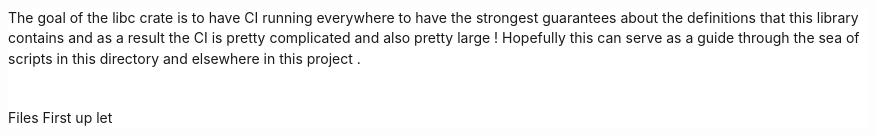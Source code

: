 The
goal
of
the
libc
crate
is
to
have
CI
running
everywhere
to
have
the
strongest
guarantees
about
the
definitions
that
this
library
contains
and
as
a
result
the
CI
is
pretty
complicated
and
also
pretty
large
!
Hopefully
this
can
serve
as
a
guide
through
the
sea
of
scripts
in
this
directory
and
elsewhere
in
this
project
.
#
Files
First
up
let